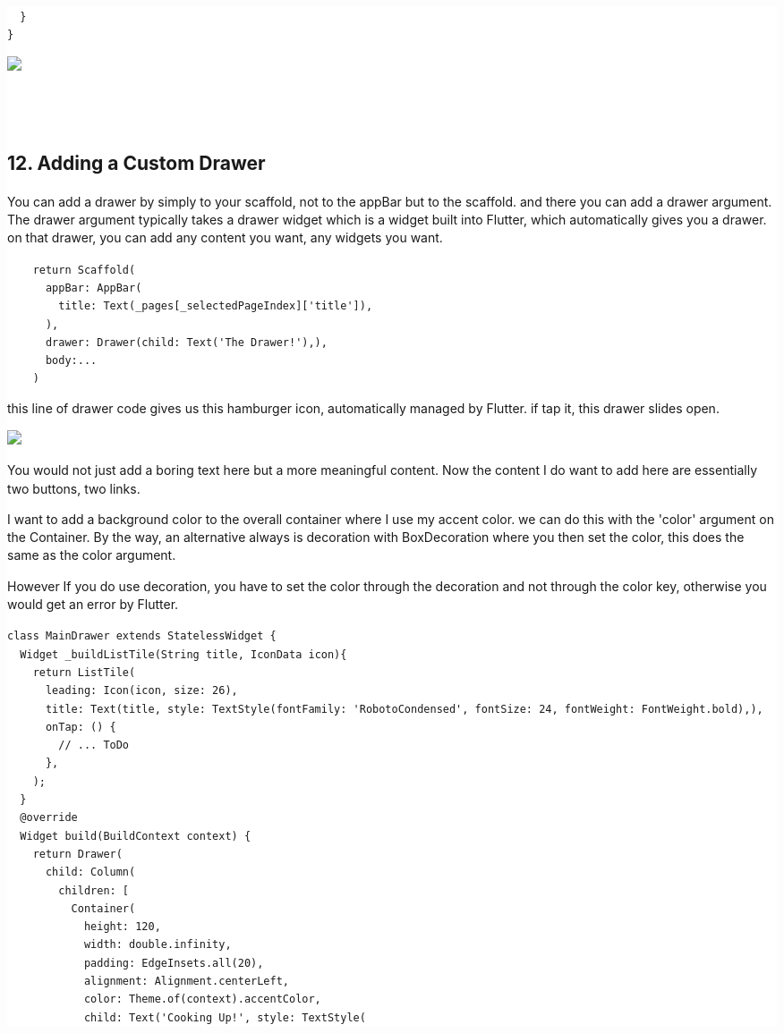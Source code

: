 ```
  }
}

```

<image src="./images/bottom_tabbar.png" width="300">

<br><br>


## 12. Adding a Custom Drawer
You can add a drawer by simply to your scaffold, not to the appBar but to the scaffold. and there you can add a drawer argument.
The drawer argument typically takes a drawer widget which is a widget built into Flutter, which automatically gives you a drawer.
on that drawer, you can add any content you want, any widgets you want.

```
    return Scaffold(
      appBar: AppBar(
        title: Text(_pages[_selectedPageIndex]['title']),
      ),
      drawer: Drawer(child: Text('The Drawer!'),),
      body:...
    )
```

this line of drawer code gives us this hamburger icon, automatically managed by Flutter. if tap it, this drawer slides open.

<image src="./images/drawer_1.png" width="300">

You would not just add a boring text here but a more meaningful content. Now the content I do want to add here are essentially two buttons, two links.

I want to add a background color to the overall container where I use my accent color. we can do this with the 'color' argument on the Container.
By the way, an alternative always is decoration with BoxDecoration where you then set the color, this does the same as the color argument. 

However If you do use decoration, you have to set the color through the decoration and not through the color key, otherwise you would get an error by Flutter.

```
class MainDrawer extends StatelessWidget {
  Widget _buildListTile(String title, IconData icon){
    return ListTile(
      leading: Icon(icon, size: 26),
      title: Text(title, style: TextStyle(fontFamily: 'RobotoCondensed', fontSize: 24, fontWeight: FontWeight.bold),),
      onTap: () {
        // ... ToDo
      },
    );
  }
  @override
  Widget build(BuildContext context) {
    return Drawer(
      child: Column(
        children: [
          Container(
            height: 120, 
            width: double.infinity,
            padding: EdgeInsets.all(20),
            alignment: Alignment.centerLeft,
            color: Theme.of(context).accentColor,
            child: Text('Cooking Up!', style: TextStyle(
```